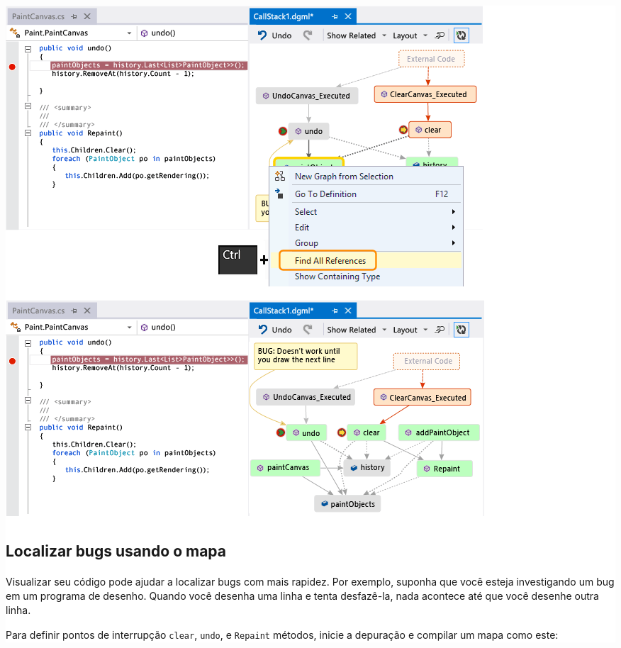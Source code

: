  ![Consulte os métodos que usam um campo: mapa de código de pilha de chamada](../debugger/media/debuggermap_findallreferences.png "DebuggerMap_FindAllReferences")  
  
 ![Métodos que usam um campo no mapa de códigos de pilha de chamada](../debugger/media/debuggermap_foundallreferences.png "DebuggerMap_FoundAllReferences")  
  
##  <a name="a-namefindbugsa-find-bugs-using-the-map"></a><a name="FindBugs"></a>Localizar bugs usando o mapa  
 Visualizar seu código pode ajudar a localizar bugs com mais rapidez. Por exemplo, suponha que você esteja investigando um bug em um programa de desenho. Quando você desenha uma linha e tenta desfazê-la, nada acontece até que você desenhe outra linha.  
  
 Para definir pontos de interrupção `clear`, `undo`, e `Repaint` métodos, inicie a depuração e compilar um mapa como este:  
  